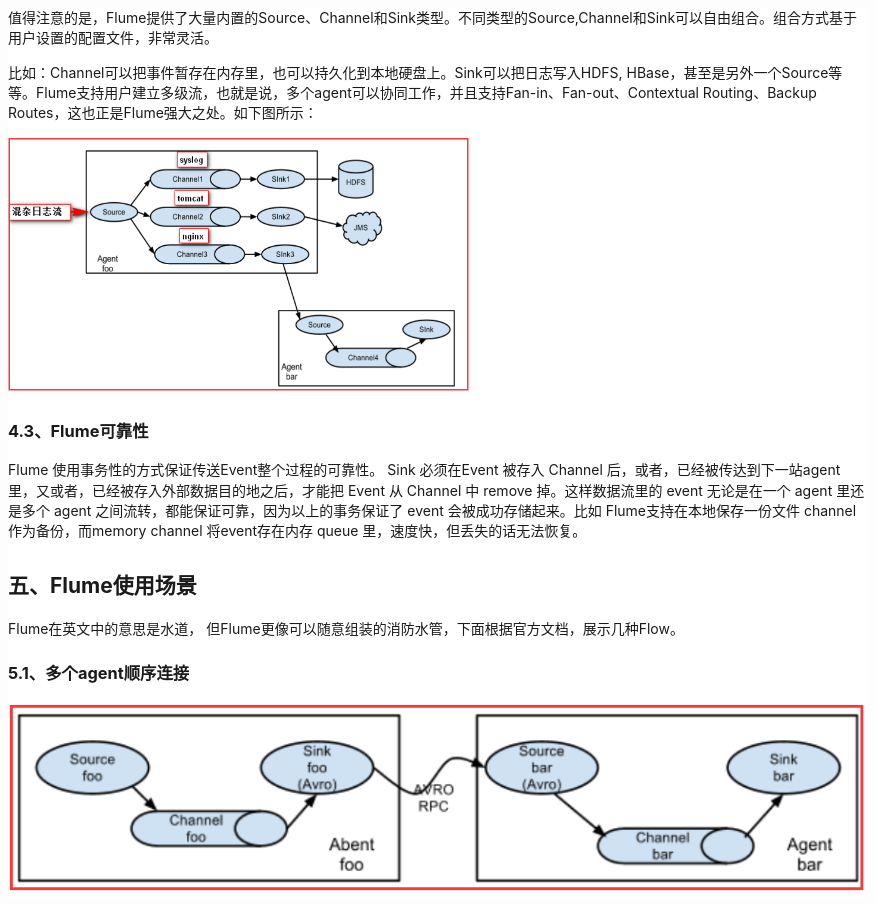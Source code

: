 值得注意的是，Flume提供了大量内置的Source、Channel和Sink类型。不同类型的Source,Channel和Sink可以自由组合。组合方式基于用户设置的配置文件，非常灵活。

比如：Channel可以把事件暂存在内存里，也可以持久化到本地硬盘上。Sink可以把日志写入HDFS, HBase，甚至是另外一个Source等等。Flume支持用户建立多级流，也就是说，多个agent可以协同工作，并且支持Fan-in、Fan-out、Contextual Routing、Backup Routes，这也正是Flume强大之处。如下图所示：

<img src="../images/0FD8B608-9565-B240-901F-B5F6537C3321.png" style="zoom:50%;" />

### 4.3、Flume可靠性

Flume 使用事务性的方式保证传送Event整个过程的可靠性。 Sink 必须在Event 被存入 Channel 后，或者，已经被传达到下一站agent里，又或者，已经被存入外部数据目的地之后，才能把 Event 从 Channel 中 remove 掉。这样数据流里的 event 无论是在一个 agent 里还是多个 agent 之间流转，都能保证可靠，因为以上的事务保证了 event 会被成功存储起来。比如 Flume支持在本地保存一份文件 channel 作为备份，而memory channel 将event存在内存 queue 里，速度快，但丢失的话无法恢复。

## 五、Flume使用场景

Flume在英文中的意思是水道， 但Flume更像可以随意组装的消防水管，下面根据官方文档，展示几种Flow。

### 5.1、多个agent顺序连接

![](../images/9C6F58AD-8654-DB44-AB4A-E8A360313B46.png)
